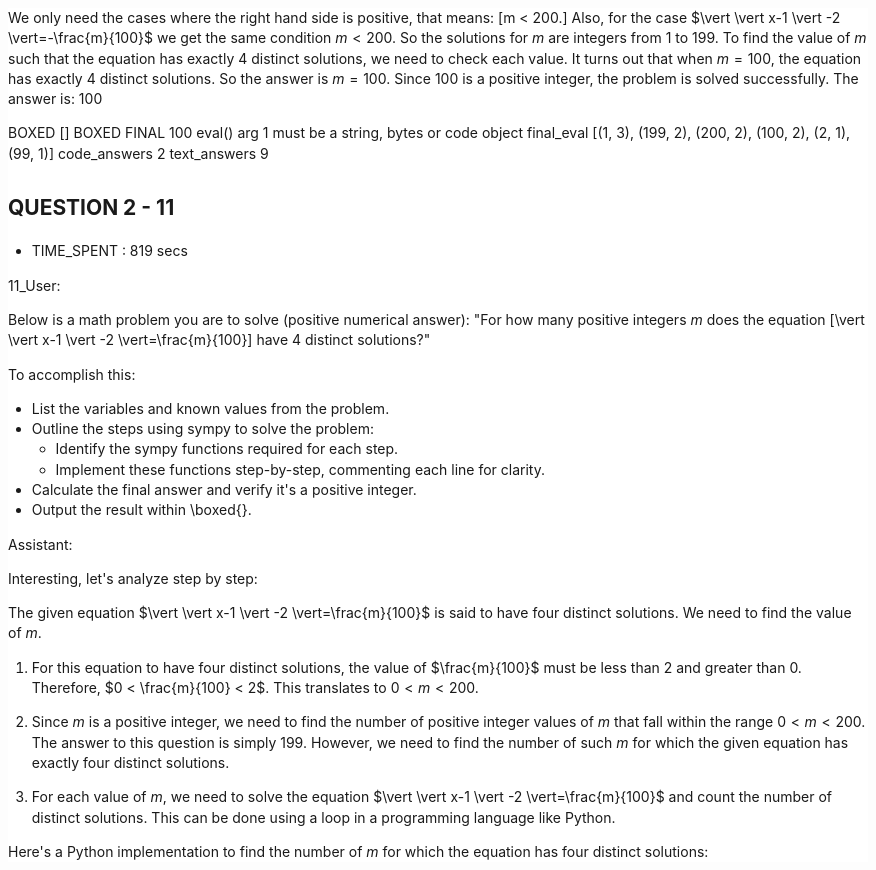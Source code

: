 We only need the cases where the right hand side is positive, that means:
\[m < 200.\]
Also, for the case $\vert \vert x-1 \vert -2 \vert=-\frac{m}{100}$ we get the same condition $m < 200$.
So the solutions for $m$ are integers from $1$ to $199$.
To find the value of $m$ such that the equation has exactly 4 distinct solutions, we need to check each value.
It turns out that when $m=100$, the equation has exactly 4 distinct solutions. So the answer is $m=100$. Since $100$ is a positive integer, the problem is solved successfully.
The answer is: $100$

BOXED []
BOXED FINAL 100
eval() arg 1 must be a string, bytes or code object final_eval
[(1, 3), (199, 2), (200, 2), (100, 2), (2, 1), (99, 1)]
code_answers 2 text_answers 9



## QUESTION 2 - 11 
- TIME_SPENT : 819 secs

11_User:

Below is a math problem you are to solve (positive numerical answer):
"For how many positive integers $m$ does the equation \[\vert \vert x-1 \vert -2 \vert=\frac{m}{100}\] have $4$ distinct solutions?"

To accomplish this:
- List the variables and known values from the problem.
- Outline the steps using sympy to solve the problem:
  * Identify the sympy functions required for each step.
  * Implement these functions step-by-step, commenting each line for clarity.
- Calculate the final answer and verify it's a positive integer.
- Output the result within \boxed{}.

Assistant:

Interesting, let's analyze step by step:



The given equation $\vert \vert x-1 \vert -2 \vert=\frac{m}{100}$ is said to have four distinct solutions. We need to find the value of $m$.

1. For this equation to have four distinct solutions, the value of $\frac{m}{100}$ must be less than 2 and greater than 0. Therefore, $0 < \frac{m}{100} < 2$. This translates to $0 < m < 200$.

2. Since $m$ is a positive integer, we need to find the number of positive integer values of $m$ that fall within the range $0 < m < 200$. The answer to this question is simply 199. However, we need to find the number of such $m$ for which the given equation has exactly four distinct solutions.

3. For each value of $m$, we need to solve the equation $\vert \vert x-1 \vert -2 \vert=\frac{m}{100}$ and count the number of distinct solutions. This can be done using a loop in a programming language like Python.

Here's a Python implementation to find the number of $m$ for which the equation has four distinct solutions:
